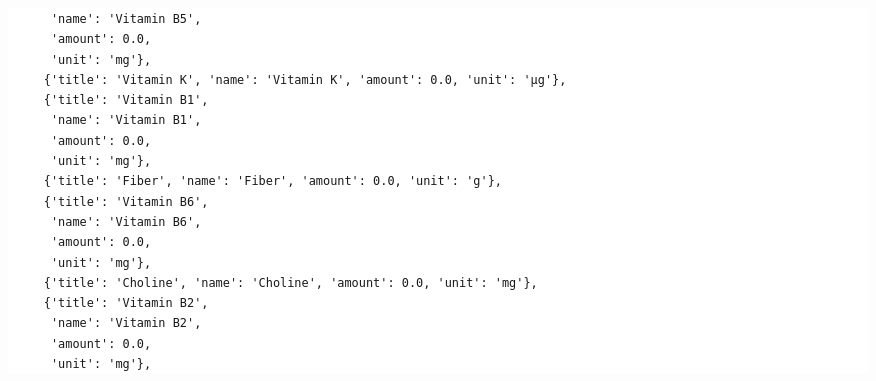           'name': 'Vitamin B5',
          'amount': 0.0,
          'unit': 'mg'},
         {'title': 'Vitamin K', 'name': 'Vitamin K', 'amount': 0.0, 'unit': 'µg'},
         {'title': 'Vitamin B1',
          'name': 'Vitamin B1',
          'amount': 0.0,
          'unit': 'mg'},
         {'title': 'Fiber', 'name': 'Fiber', 'amount': 0.0, 'unit': 'g'},
         {'title': 'Vitamin B6',
          'name': 'Vitamin B6',
          'amount': 0.0,
          'unit': 'mg'},
         {'title': 'Choline', 'name': 'Choline', 'amount': 0.0, 'unit': 'mg'},
         {'title': 'Vitamin B2',
          'name': 'Vitamin B2',
          'amount': 0.0,
          'unit': 'mg'},
